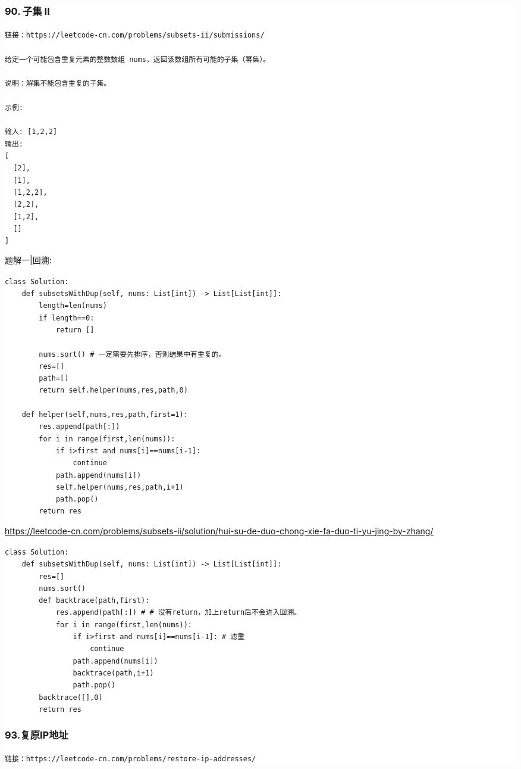 ### 90. 子集 II
    链接：https://leetcode-cn.com/problems/subsets-ii/submissions/

    给定一个可能包含重复元素的整数数组 nums，返回该数组所有可能的子集（幂集）。

    说明：解集不能包含重复的子集。

    示例:

    输入: [1,2,2]
    输出:
    [
      [2],
      [1],
      [1,2,2],
      [2,2],
      [1,2],
      []
    ]

题解一|回溯:
```
class Solution:
    def subsetsWithDup(self, nums: List[int]) -> List[List[int]]:
        length=len(nums)
        if length==0:
            return []
        
        nums.sort() # 一定需要先排序，否则结果中有重复的。
        res=[]
        path=[]
        return self.helper(nums,res,path,0)
    
    def helper(self,nums,res,path,first=1):
        res.append(path[:])
        for i in range(first,len(nums)):
            if i>first and nums[i]==nums[i-1]:
                continue
            path.append(nums[i])
            self.helper(nums,res,path,i+1)
            path.pop()
        return res
```

https://leetcode-cn.com/problems/subsets-ii/solution/hui-su-de-duo-chong-xie-fa-duo-ti-yu-jing-by-zhang/

```
class Solution:
    def subsetsWithDup(self, nums: List[int]) -> List[List[int]]:
        res=[]
        nums.sort()
        def backtrace(path,first):
            res.append(path[:]) # # 没有return，加上return后不会进入回溯。
            for i in range(first,len(nums)):
                if i>first and nums[i]==nums[i-1]: # 滤重
                    continue
                path.append(nums[i])
                backtrace(path,i+1)
                path.pop()
        backtrace([],0)
        return res
```
### 93.复原IP地址
    链接：https://leetcode-cn.com/problems/restore-ip-addresses/
